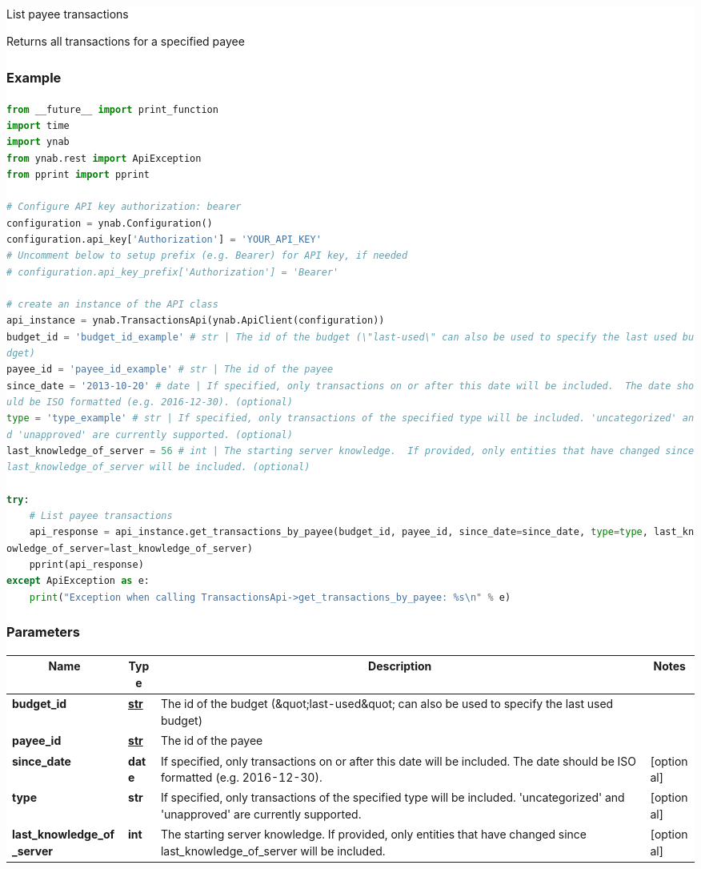 List payee transactions

Returns all transactions for a specified payee

### Example
```python
from __future__ import print_function
import time
import ynab
from ynab.rest import ApiException
from pprint import pprint

# Configure API key authorization: bearer
configuration = ynab.Configuration()
configuration.api_key['Authorization'] = 'YOUR_API_KEY'
# Uncomment below to setup prefix (e.g. Bearer) for API key, if needed
# configuration.api_key_prefix['Authorization'] = 'Bearer'

# create an instance of the API class
api_instance = ynab.TransactionsApi(ynab.ApiClient(configuration))
budget_id = 'budget_id_example' # str | The id of the budget (\"last-used\" can also be used to specify the last used budget)
payee_id = 'payee_id_example' # str | The id of the payee
since_date = '2013-10-20' # date | If specified, only transactions on or after this date will be included.  The date should be ISO formatted (e.g. 2016-12-30). (optional)
type = 'type_example' # str | If specified, only transactions of the specified type will be included. 'uncategorized' and 'unapproved' are currently supported. (optional)
last_knowledge_of_server = 56 # int | The starting server knowledge.  If provided, only entities that have changed since last_knowledge_of_server will be included. (optional)

try:
    # List payee transactions
    api_response = api_instance.get_transactions_by_payee(budget_id, payee_id, since_date=since_date, type=type, last_knowledge_of_server=last_knowledge_of_server)
    pprint(api_response)
except ApiException as e:
    print("Exception when calling TransactionsApi->get_transactions_by_payee: %s\n" % e)
```

### Parameters

Name | Type | Description  | Notes
------------- | ------------- | ------------- | -------------
 **budget_id** | [**str**](.md)| The id of the budget (\&quot;last-used\&quot; can also be used to specify the last used budget) | 
 **payee_id** | [**str**](.md)| The id of the payee | 
 **since_date** | **date**| If specified, only transactions on or after this date will be included.  The date should be ISO formatted (e.g. 2016-12-30). | [optional] 
 **type** | **str**| If specified, only transactions of the specified type will be included. &#39;uncategorized&#39; and &#39;unapproved&#39; are currently supported. | [optional] 
 **last_knowledge_of_server** | **int**| The starting server knowledge.  If provided, only entities that have changed since last_knowledge_of_server will be included. | [optional] 

